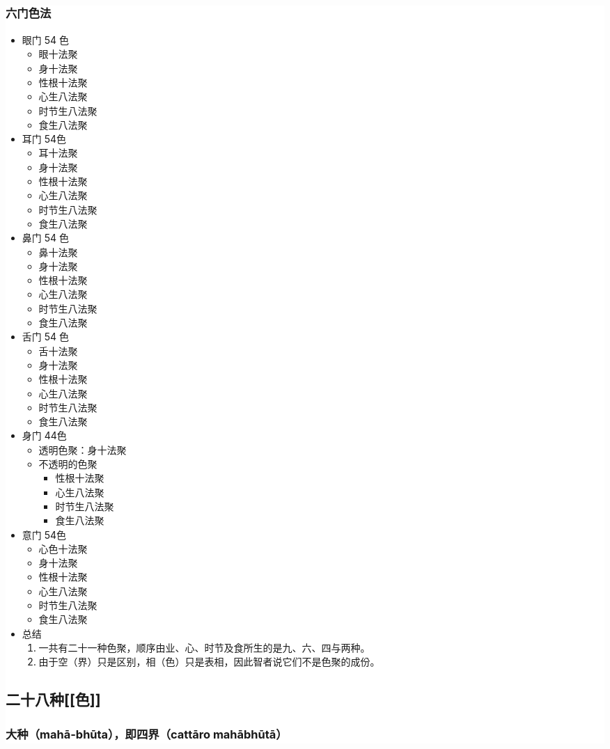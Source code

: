 ### 六门色法
- 眼门 54 色
	- 眼十法聚
	- 身十法聚
	- 性根十法聚
	- 心生八法聚
	- 时节生八法聚
	- 食生八法聚
- 耳门 54色
	- 耳十法聚
	- 身十法聚
	- 性根十法聚
	- 心生八法聚
	- 时节生八法聚
	- 食生八法聚
- 鼻门 54 色
	- 鼻十法聚
	- 身十法聚
	- 性根十法聚
	- 心生八法聚
	- 时节生八法聚
	- 食生八法聚
- 舌门 54 色
	- 舌十法聚
	- 身十法聚
	- 性根十法聚
	- 心生八法聚
	- 时节生八法聚
	- 食生八法聚
- 身门 44色
	- 透明色聚：身十法聚
	- 不透明的色聚
		- 性根十法聚
		- 心生八法聚
		- 时节生八法聚
		- 食生八法聚
- 意门 54色
	- 心色十法聚
	- 身十法聚
	- 性根十法聚
	- 心生八法聚
	- 时节生八法聚
	- 食生八法聚
- 总结
	1. 一共有二十一种色聚，顺序由业、心、时节及食所生的是九、六、四与两种。
	2. 由于空（界）只是区别，相（色）只是表相，因此智者说它们不是色聚的成份。

## 二十八种[[色]]

### 大种（mahā-bhūta），即四界（cattāro mahābhūtā）
